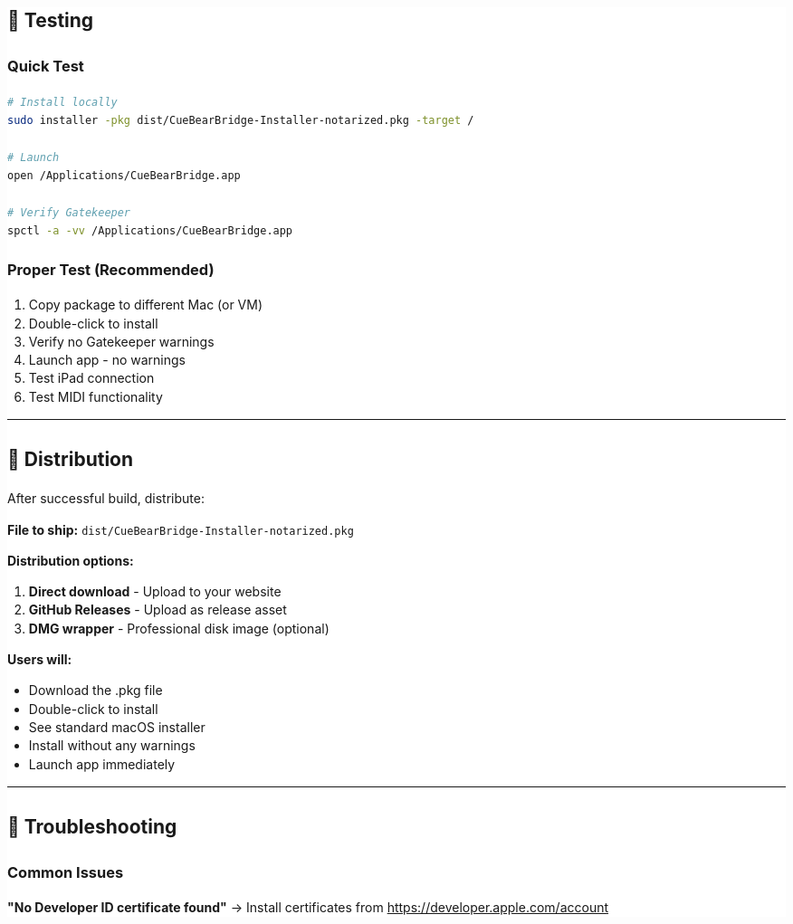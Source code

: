 
## 🧪 Testing

### Quick Test
```bash
# Install locally
sudo installer -pkg dist/CueBearBridge-Installer-notarized.pkg -target /

# Launch
open /Applications/CueBearBridge.app

# Verify Gatekeeper
spctl -a -vv /Applications/CueBearBridge.app
```

### Proper Test (Recommended)
1. Copy package to different Mac (or VM)
2. Double-click to install
3. Verify no Gatekeeper warnings
4. Launch app - no warnings
5. Test iPad connection
6. Test MIDI functionality

---

## 🚢 Distribution

After successful build, distribute:

**File to ship:** `dist/CueBearBridge-Installer-notarized.pkg`

**Distribution options:**
1. **Direct download** - Upload to your website
2. **GitHub Releases** - Upload as release asset
3. **DMG wrapper** - Professional disk image (optional)

**Users will:**
- Download the .pkg file
- Double-click to install
- See standard macOS installer
- Install without any warnings
- Launch app immediately

---

## 🐛 Troubleshooting

### Common Issues

**"No Developer ID certificate found"**
→ Install certificates from https://developer.apple.com/account
